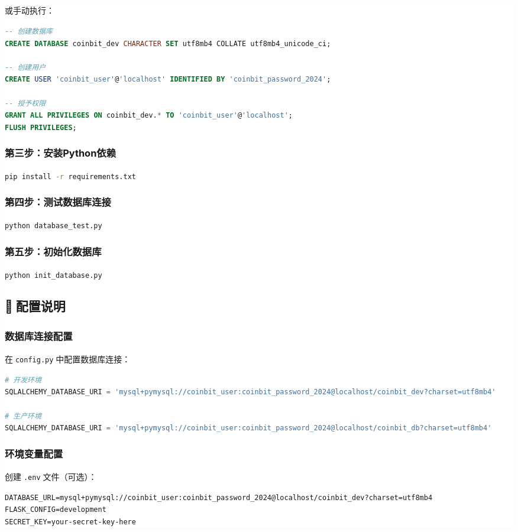 或手动执行：
```sql
-- 创建数据库
CREATE DATABASE coinbit_dev CHARACTER SET utf8mb4 COLLATE utf8mb4_unicode_ci;

-- 创建用户
CREATE USER 'coinbit_user'@'localhost' IDENTIFIED BY 'coinbit_password_2024';

-- 授予权限
GRANT ALL PRIVILEGES ON coinbit_dev.* TO 'coinbit_user'@'localhost';
FLUSH PRIVILEGES;
```

### 第三步：安装Python依赖

```bash
pip install -r requirements.txt
```

### 第四步：测试数据库连接

```bash
python database_test.py
```

### 第五步：初始化数据库

```bash
python init_database.py
```

## 🔧 配置说明

### 数据库连接配置

在 `config.py` 中配置数据库连接：

```python
# 开发环境
SQLALCHEMY_DATABASE_URI = 'mysql+pymysql://coinbit_user:coinbit_password_2024@localhost/coinbit_dev?charset=utf8mb4'

# 生产环境
SQLALCHEMY_DATABASE_URI = 'mysql+pymysql://coinbit_user:coinbit_password_2024@localhost/coinbit_db?charset=utf8mb4'
```

### 环境变量配置

创建 `.env` 文件（可选）：
```env
DATABASE_URL=mysql+pymysql://coinbit_user:coinbit_password_2024@localhost/coinbit_dev?charset=utf8mb4
FLASK_CONFIG=development
SECRET_KEY=your-secret-key-here
```
